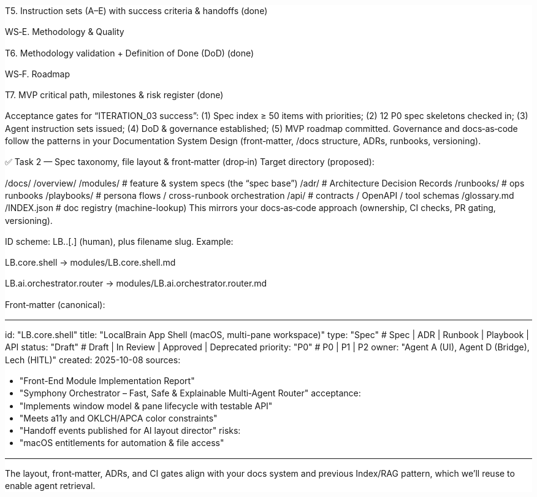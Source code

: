 T5. Instruction sets (A–E) with success criteria & handoffs (done)

WS‑E. Methodology & Quality

T6. Methodology validation + Definition of Done (DoD) (done)

WS‑F. Roadmap

T7. MVP critical path, milestones & risk register (done)

Acceptance gates for “ITERATION_03 success”:
(1) Spec index ≥ 50 items with priorities; (2) 12 P0 spec skeletons checked in; (3) Agent instruction sets issued; (4) DoD & governance established; (5) MVP roadmap committed.
Governance and docs‑as‑code follow the patterns in your Documentation System Design (front‑matter, /docs structure, ADRs, runbooks, versioning). 

✅ Task 2 — Spec taxonomy, file layout & front‑matter (drop‑in)
Target directory (proposed):

/docs/
  /overview/
  /modules/            # feature & system specs (the “spec base”)
  /adr/                # Architecture Decision Records
  /runbooks/           # ops runbooks
  /playbooks/          # persona flows / cross-runbook orchestration
  /api/                # contracts / OpenAPI / tool schemas
  /glossary.md
  /INDEX.json          # doc registry (machine-lookup)
This mirrors your docs‑as‑code approach (ownership, CI checks, PR gating, versioning). 

ID scheme:
LB.<domain>.<topic>[.<subtopic>] (human), plus filename slug. Example:

LB.core.shell → modules/LB.core.shell.md

LB.ai.orchestrator.router → modules/LB.ai.orchestrator.router.md

Front‑matter (canonical):

---
id: "LB.core.shell"
title: "LocalBrain App Shell (macOS, multi-pane workspace)"
type: "Spec"            # Spec | ADR | Runbook | Playbook | API
status: "Draft"         # Draft | In Review | Approved | Deprecated
priority: "P0"          # P0 | P1 | P2
owner: "Agent A (UI), Agent D (Bridge), Lech (HITL)"
created: 2025-10-08
sources:
  - "Front-End Module Implementation Report"
  - "Symphony Orchestrator – Fast, Safe & Explainable Multi‑Agent Router"
acceptance:
  - "Implements window model & pane lifecycle with testable API"
  - "Meets a11y and OKLCH/APCA color constraints"
  - "Handoff events published for AI layout director"
risks:
  - "macOS entitlements for automation & file access"
---
The layout, front‑matter, ADRs, and CI gates align with your docs system and previous Index/RAG pattern, which we’ll reuse to enable agent retrieval.
